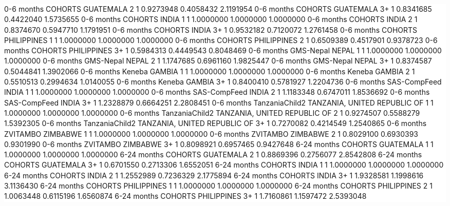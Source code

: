 0-6 months    COHORTS          GUATEMALA                      2                    1                 0.9273948   0.4058432   2.1191954
0-6 months    COHORTS          GUATEMALA                      3+                   1                 0.8341685   0.4422040   1.5735655
0-6 months    COHORTS          INDIA                          1                    1                 1.0000000   1.0000000   1.0000000
0-6 months    COHORTS          INDIA                          2                    1                 0.8374670   0.5947710   1.1791951
0-6 months    COHORTS          INDIA                          3+                   1                 0.9532182   0.7120072   1.2761458
0-6 months    COHORTS          PHILIPPINES                    1                    1                 1.0000000   1.0000000   1.0000000
0-6 months    COHORTS          PHILIPPINES                    2                    1                 0.6509389   0.4517901   0.9378723
0-6 months    COHORTS          PHILIPPINES                    3+                   1                 0.5984313   0.4449543   0.8048469
0-6 months    GMS-Nepal        NEPAL                          1                    1                 1.0000000   1.0000000   1.0000000
0-6 months    GMS-Nepal        NEPAL                          2                    1                 1.1747685   0.6961160   1.9825447
0-6 months    GMS-Nepal        NEPAL                          3+                   1                 0.8374587   0.5044841   1.3902066
0-6 months    Keneba           GAMBIA                         1                    1                 1.0000000   1.0000000   1.0000000
0-6 months    Keneba           GAMBIA                         2                    1                 0.5510513   0.2994634   1.0140055
0-6 months    Keneba           GAMBIA                         3+                   1                 0.8400410   0.5781927   1.2204736
0-6 months    SAS-CompFeed     INDIA                          1                    1                 1.0000000   1.0000000   1.0000000
0-6 months    SAS-CompFeed     INDIA                          2                    1                 1.1183348   0.6747011   1.8536692
0-6 months    SAS-CompFeed     INDIA                          3+                   1                 1.2328879   0.6664251   2.2808451
0-6 months    TanzaniaChild2   TANZANIA, UNITED REPUBLIC OF   1                    1                 1.0000000   1.0000000   1.0000000
0-6 months    TanzaniaChild2   TANZANIA, UNITED REPUBLIC OF   2                    1                 0.9274507   0.5588279   1.5392305
0-6 months    TanzaniaChild2   TANZANIA, UNITED REPUBLIC OF   3+                   1                 0.7270082   0.4214549   1.2540865
0-6 months    ZVITAMBO         ZIMBABWE                       1                    1                 1.0000000   1.0000000   1.0000000
0-6 months    ZVITAMBO         ZIMBABWE                       2                    1                 0.8029100   0.6930393   0.9301990
0-6 months    ZVITAMBO         ZIMBABWE                       3+                   1                 0.8098921   0.6957465   0.9427648
6-24 months   COHORTS          GUATEMALA                      1                    1                 1.0000000   1.0000000   1.0000000
6-24 months   COHORTS          GUATEMALA                      2                    1                 0.8869396   0.2756077   2.8542808
6-24 months   COHORTS          GUATEMALA                      3+                   1                 0.6701550   0.2713306   1.6552051
6-24 months   COHORTS          INDIA                          1                    1                 1.0000000   1.0000000   1.0000000
6-24 months   COHORTS          INDIA                          2                    1                 1.2552989   0.7236329   2.1775894
6-24 months   COHORTS          INDIA                          3+                   1                 1.9328581   1.1998616   3.1136430
6-24 months   COHORTS          PHILIPPINES                    1                    1                 1.0000000   1.0000000   1.0000000
6-24 months   COHORTS          PHILIPPINES                    2                    1                 1.0063448   0.6115196   1.6560874
6-24 months   COHORTS          PHILIPPINES                    3+                   1                 1.7160861   1.1597472   2.5393048